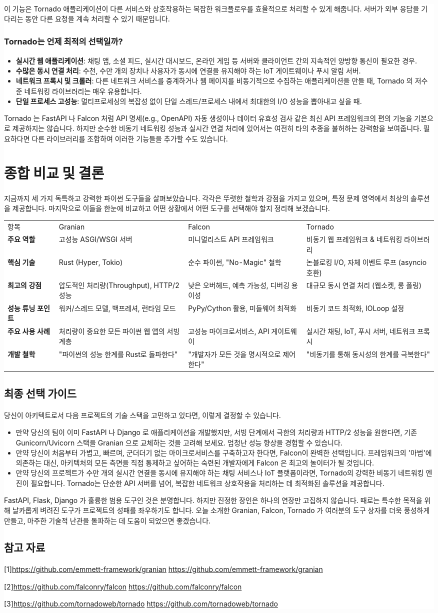 이 기능은 Tornado 애플리케이션이 다른 서비스와 상호작용하는 복잡한 워크플로우를 효율적으로 처리할 수 있게 해줍니다. 서버가 외부 응답을 기다리는 동안 다른 요청을 계속 처리할 수 있기 때문입니다.

### Tornado는 언제 최적의 선택일까?

- **실시간 웹 애플리케이션**: 채팅 앱, 소셜 피드, 실시간 대시보드, 온라인 게임 등 서버와 클라이언트 간의 지속적인 양방향 통신이 필요한 경우.
- **수많은 동시 연결 처리**: 수천, 수만 개의 장치나 사용자가 동시에 연결을 유지해야 하는 IoT 게이트웨이나 푸시 알림 서버.
- **네트워크 프록시 및 크롤러**: 다른 네트워크 서비스를 중계하거나 웹 페이지를 비동기적으로 수집하는 애플리케이션을 만들 때, Tornado 의 저수준 네트워킹 라이브러리는 매우 유용합니다.
- **단일 프로세스 고성능**: 멀티프로세싱의 복잡성 없이 단일 스레드/프로세스 내에서 최대한의 I/O 성능을 뽑아내고 싶을 때.

Tornado 는 FastAPI 나 Falcon 처럼 API 명세(e.g., OpenAPI) 자동 생성이나 데이터 유효성 검사 같은 최신 API 프레임워크의 편의 기능을 기본으로 제공하지는 않습니다. 하지만 순수한 비동기 네트워킹 성능과 실시간 연결 처리에 있어서는 여전히 타의 추종을 불허하는 강력함을 보여줍니다. 필요하다면 다른 라이브러리를 조합하여 이러한 기능들을 추가할 수도 있습니다.

# 종합 비교 및 결론

지금까지 세 가지 독특하고 강력한 파이썬 도구들을 살펴보았습니다. 각각은 뚜렷한 철학과 강점을 가지고 있으며, 특정 문제 영역에서 최상의 솔루션을 제공합니다. 마지막으로 이들을 한눈에 비교하고 어떤 상황에서 어떤 도구를 선택해야 할지 정리해 보겠습니다.

|                      |                                               |                                           |                                               |
| -------------------- | --------------------------------------------- | ----------------------------------------- | --------------------------------------------- |
| 항목                 | Granian                                       | Falcon                                    | Tornado                                       |
| **주요 역할**        | 고성능 ASGI/WSGI 서버                         | 미니멀리스트 API 프레임워크               | 비동기 웹 프레임워크 & 네트워킹 라이브러리    |
| **핵심 기술**        | Rust (Hyper, Tokio)                           | 순수 파이썬, "No-Magic" 철학              | 논블로킹 I/O, 자체 이벤트 루프 (asyncio 호환) |
| **최고의 강점**      | 압도적인 처리량(Throughput), HTTP/2 성능      | 낮은 오버헤드, 예측 가능성, 디버깅 용이성 | 대규모 동시 연결 처리 (웹소켓, 롱 폴링)       |
| **성능 튜닝 포인트** | 워커/스레드 모델, 백프레셔, 런타임 모드       | PyPy/Cython 활용, 미들웨어 최적화         | 비동기 코드 최적화, IOLoop 설정               |
| **주요 사용 사례**   | 처리량이 중요한 모든 파이썬 웹 앱의 서빙 계층 | 고성능 마이크로서비스, API 게이트웨이     | 실시간 채팅, IoT, 푸시 서버, 네트워크 프록시  |
| **개발 철학**        | "파이썬의 성능 한계를 Rust로 돌파한다"        | "개발자가 모든 것을 명시적으로 제어한다"  | "비동기를 통해 동시성의 한계를 극복한다"      |

## 최종 선택 가이드

당신이 아키텍트로서 다음 프로젝트의 기술 스택을 고민하고 있다면, 이렇게 결정할 수 있습니다.

- 만약 당신의 팀이 이미 FastAPI 나 Django 로 애플리케이션을 개발했지만, 서빙 단계에서 극한의 처리량과 HTTP/2 성능을 원한다면, 기존 Gunicorn/Uvicorn 스택을 Granian 으로 교체하는 것을 고려해 보세요. 엄청난 성능 향상을 경험할 수 있습니다.
- 만약 당신이 처음부터 가볍고, 빠르며, 군더더기 없는 마이크로서비스를 구축하고자 한다면, Falcon이 완벽한 선택입니다. 프레임워크의 '마법'에 의존하는 대신, 아키텍처의 모든 측면을 직접 통제하고 싶어하는 숙련된 개발자에게 Falcon 은 최고의 놀이터가 될 것입니다.
- 만약 당신의 프로젝트가 수만 개의 실시간 연결을 동시에 유지해야 하는 채팅 서비스나 IoT 플랫폼이라면, Tornado의 강력한 비동기 네트워킹 엔진이 필요합니다. Tornado는 단순한 API 서버를 넘어, 복잡한 네트워크 상호작용을 처리하는 데 최적화된 솔루션을 제공합니다.

FastAPI, Flask, Django 가 훌륭한 범용 도구인 것은 분명합니다. 하지만 진정한 장인은 하나의 연장만 고집하지 않습니다. 때로는 특수한 목적을 위해 날카롭게 벼려진 도구가 프로젝트의 성패를 좌우하기도 합니다. 오늘 소개한 Granian, Falcon, Tornado 가 여러분의 도구 상자를 더욱 풍성하게 만들고, 마주한 기술적 난관을 돌파하는 데 도움이 되었으면 좋겠습니다.

## 참고 자료

[1]https://github.com/emmett-framework/granian https://github.com/emmett-framework/granian

[2]https://github.com/falconry/falcon https://github.com/falconry/falcon

[3]https://github.com/tornadoweb/tornado https://github.com/tornadoweb/tornado
